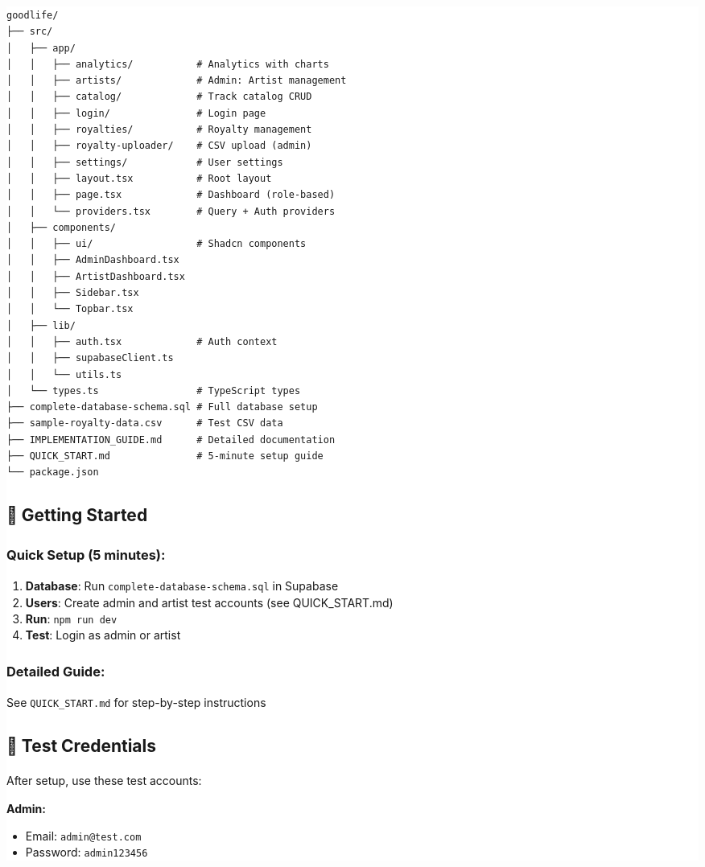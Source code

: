 ```
goodlife/
├── src/
│   ├── app/
│   │   ├── analytics/           # Analytics with charts
│   │   ├── artists/             # Admin: Artist management
│   │   ├── catalog/             # Track catalog CRUD
│   │   ├── login/               # Login page
│   │   ├── royalties/           # Royalty management
│   │   ├── royalty-uploader/    # CSV upload (admin)
│   │   ├── settings/            # User settings
│   │   ├── layout.tsx           # Root layout
│   │   ├── page.tsx             # Dashboard (role-based)
│   │   └── providers.tsx        # Query + Auth providers
│   ├── components/
│   │   ├── ui/                  # Shadcn components
│   │   ├── AdminDashboard.tsx
│   │   ├── ArtistDashboard.tsx
│   │   ├── Sidebar.tsx
│   │   └── Topbar.tsx
│   ├── lib/
│   │   ├── auth.tsx             # Auth context
│   │   ├── supabaseClient.ts
│   │   └── utils.ts
│   └── types.ts                 # TypeScript types
├── complete-database-schema.sql # Full database setup
├── sample-royalty-data.csv      # Test CSV data
├── IMPLEMENTATION_GUIDE.md      # Detailed documentation
├── QUICK_START.md               # 5-minute setup guide
└── package.json
```

## 🚀 Getting Started

### Quick Setup (5 minutes):

1. **Database**: Run `complete-database-schema.sql` in Supabase
2. **Users**: Create admin and artist test accounts (see QUICK_START.md)
3. **Run**: `npm run dev`
4. **Test**: Login as admin or artist

### Detailed Guide:
See `QUICK_START.md` for step-by-step instructions

## 🔐 Test Credentials

After setup, use these test accounts:

**Admin:**
- Email: `admin@test.com`
- Password: `admin123456`
